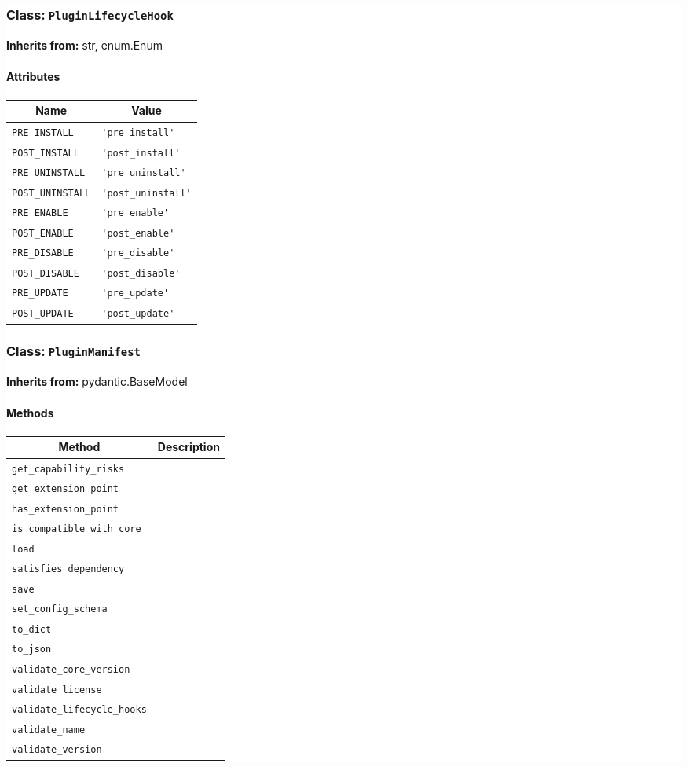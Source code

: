 ### Class: `PluginLifecycleHook`
**Inherits from:** str, enum.Enum

#### Attributes

| Name | Value |
| --- | --- |
| `PRE_INSTALL` | `'pre_install'` |
| `POST_INSTALL` | `'post_install'` |
| `PRE_UNINSTALL` | `'pre_uninstall'` |
| `POST_UNINSTALL` | `'post_uninstall'` |
| `PRE_ENABLE` | `'pre_enable'` |
| `POST_ENABLE` | `'post_enable'` |
| `PRE_DISABLE` | `'pre_disable'` |
| `POST_DISABLE` | `'post_disable'` |
| `PRE_UPDATE` | `'pre_update'` |
| `POST_UPDATE` | `'post_update'` |

### Class: `PluginManifest`
**Inherits from:** pydantic.BaseModel

#### Methods

| Method | Description |
| --- | --- |
| `get_capability_risks` |  |
| `get_extension_point` |  |
| `has_extension_point` |  |
| `is_compatible_with_core` |  |
| `load` |  |
| `satisfies_dependency` |  |
| `save` |  |
| `set_config_schema` |  |
| `to_dict` |  |
| `to_json` |  |
| `validate_core_version` |  |
| `validate_license` |  |
| `validate_lifecycle_hooks` |  |
| `validate_name` |  |
| `validate_version` |  |
